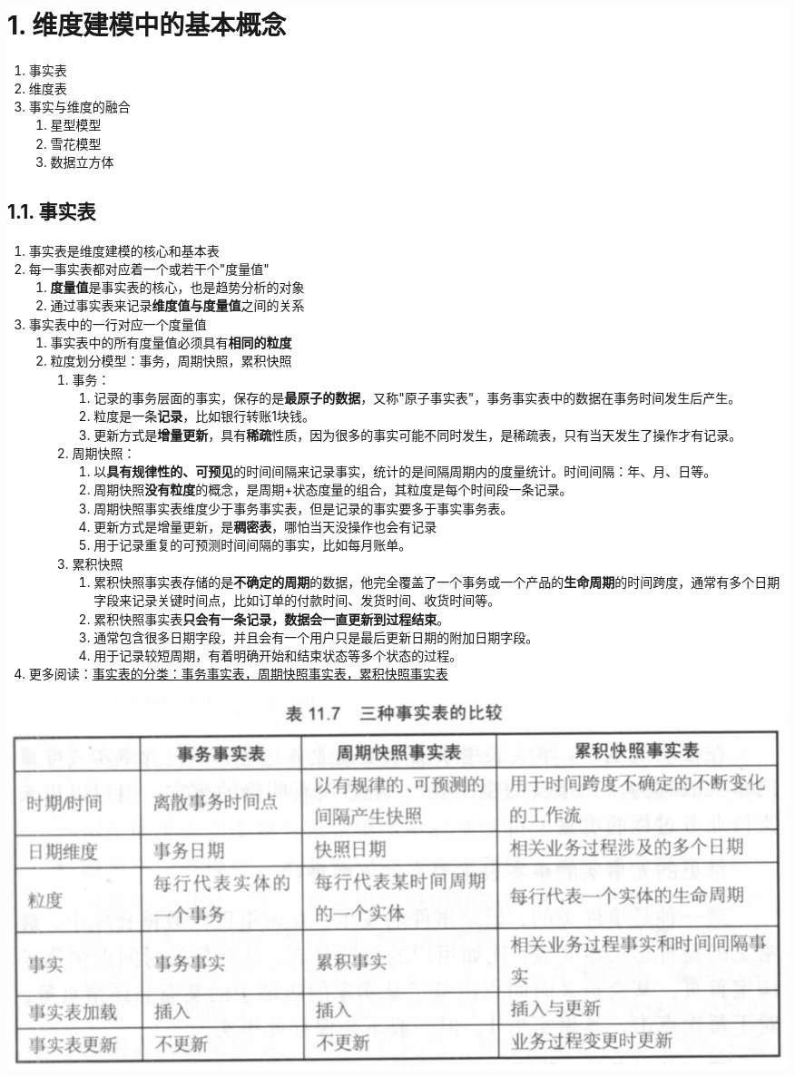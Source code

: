 


# 1. 维度建模中的基本概念
1. 事实表
2. 维度表
3. 事实与维度的融合
   1. 星型模型
   2. 雪花模型
   3. 数据立方体

## 1.1. 事实表
1. 事实表是维度建模的核心和基本表
2. 每一事实表都对应着一个或若干个"度量值"
   1. **度量值**是事实表的核心，也是趋势分析的对象
   2. 通过事实表来记录**维度值与度量值**之间的关系
3. 事实表中的一行对应一个度量值
   1. 事实表中的所有度量值必须具有**相同的粒度**
   2. 粒度划分模型：事务，周期快照，累积快照
      1. 事务：
         1. 记录的事务层面的事实，保存的是**最原子的数据**，又称"原子事实表"，事务事实表中的数据在事务时间发生后产生。
         2. 粒度是一条**记录**，比如银行转账1块钱。
         3. 更新方式是**增量更新**，具有**稀疏**性质，因为很多的事实可能不同时发生，是稀疏表，只有当天发生了操作才有记录。
      2. 周期快照：
         1. 以**具有规律性的、可预见**的时间间隔来记录事实，统计的是间隔周期内的度量统计。时间间隔：年、月、日等。
         2. 周期快照**没有粒度**的概念，是周期+状态度量的组合，其粒度是每个时间段一条记录。
         3. 周期快照事实表维度少于事务事实表，但是记录的事实要多于事实事务表。
         4. 更新方式是增量更新，是**稠密表**，哪怕当天没操作也会有记录
         5. 用于记录重复的可预测时间间隔的事实，比如每月账单。
      3. 累积快照
         1. 累积快照事实表存储的是**不确定的周期**的数据，他完全覆盖了一个事务或一个产品的**生命周期**的时间跨度，通常有多个日期字段来记录关键时间点，比如订单的付款时间、发货时间、收货时间等。
         2. 累积快照事实表**只会有一条记录，数据会一直更新到过程结束**。
         3. 通常包含很多日期字段，并且会有一个用户只是最后更新日期的附加日期字段。
         4. 用于记录较短周期，有着明确开始和结束状态等多个状态的过程。
4. 更多阅读：<a href = "https://blog.csdn.net/a6822342/article/details/99189806?utm_medium=distribute.pc_relevant.none-task-blog-BlogCommendFromMachineLearnPai2-2.control&depth_1-utm_source=distribute.pc_relevant.none-task-blog-BlogCommendFromMachineLearnPai2-2.control">事实表的分类：事务事实表，周期快照事实表，累积快照事实表</a>

![](img/lec5/69.png)
